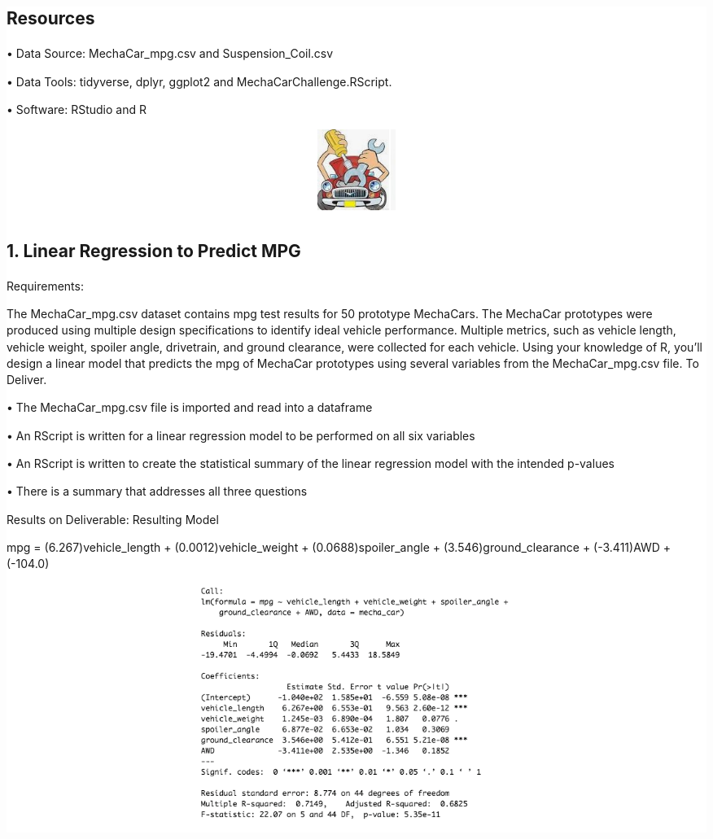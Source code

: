##  Resources 

•	Data Source: MechaCar_mpg.csv and Suspension_Coil.csv

•	Data Tools: tidyverse, dplyr, ggplot2 and MechaCarChallenge.RScript.

•	Software: RStudio and R

<p align="center">
  <img width="100" height="100" src="https://github.com/jacquie0583/MechaCar_Statistical_Analysis/blob/main/image%2013.jpg">
</p>

##  1. Linear Regression to Predict MPG
Requirements:

The MechaCar_mpg.csv dataset contains mpg test results for 50 prototype MechaCars. The MechaCar prototypes were produced using multiple design specifications to identify ideal vehicle performance. Multiple metrics, such as vehicle length, vehicle weight, spoiler angle, drivetrain, and ground clearance, were collected for each vehicle. Using your knowledge of R, you’ll design a linear model that predicts the mpg of MechaCar prototypes using several variables from the MechaCar_mpg.csv file.
To Deliver.

•	The MechaCar_mpg.csv file is imported and read into a dataframe

•	An RScript is written for a linear regression model to be performed on all six variables

•	An RScript is written to create the statistical summary of the linear regression model with the intended p-values

•	There is a summary that addresses all three questions

Results on Deliverable:  Resulting Model

mpg = (6.267)vehicle_length + (0.0012)vehicle_weight + (0.0688)spoiler_angle + (3.546)ground_clearance + (-3.411)AWD + (-104.0)

<p align="center">
  <img width="400" height="300" src="https://github.com/jacquie0583/MechaCar_Statistical_Analysis/blob/main/image%203.png">
</p>
